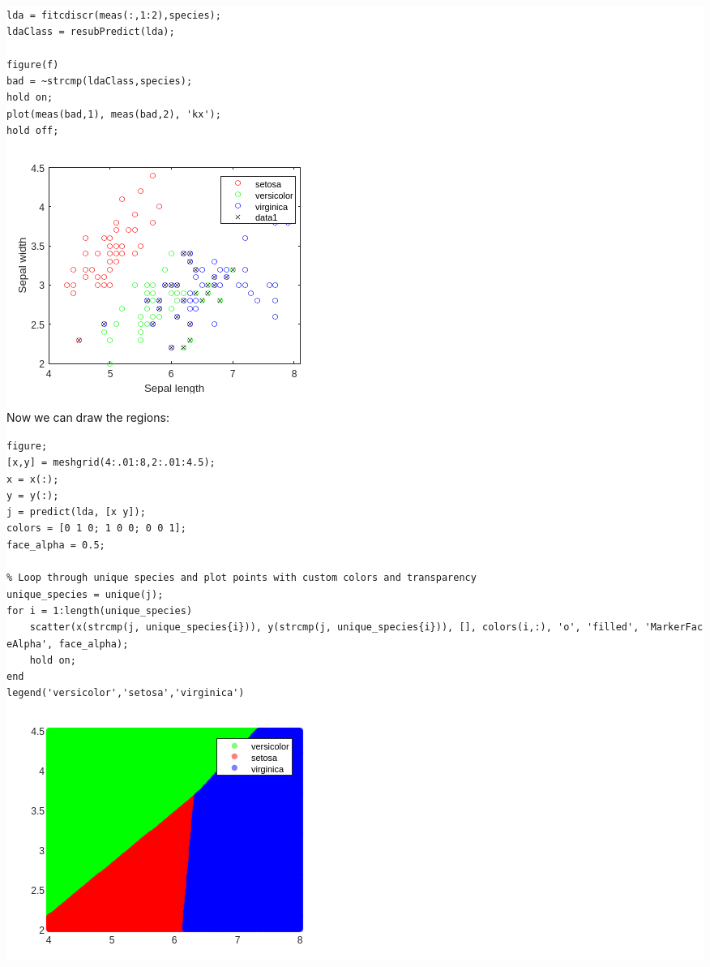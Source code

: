 ```matlab:Code
lda = fitcdiscr(meas(:,1:2),species);
ldaClass = resubPredict(lda);

figure(f)
bad = ~strcmp(ldaClass,species);
hold on;
plot(meas(bad,1), meas(bad,2), 'kx');
hold off;
```

<img src="/assets/images/classifiers_matlab/figure_0.png" alt="Iris dataset classification with LDA." width="400" class="centered-image">

Now we can draw the regions:

```matlab:Code
figure;
[x,y] = meshgrid(4:.01:8,2:.01:4.5);
x = x(:);
y = y(:);
j = predict(lda, [x y]);
colors = [0 1 0; 1 0 0; 0 0 1];
face_alpha = 0.5;

% Loop through unique species and plot points with custom colors and transparency
unique_species = unique(j);
for i = 1:length(unique_species)
    scatter(x(strcmp(j, unique_species{i})), y(strcmp(j, unique_species{i})), [], colors(i,:), 'o', 'filled', 'MarkerFaceAlpha', face_alpha);
    hold on;
end
legend('versicolor','setosa','virginica')
```

<img src="/assets/images/classifiers_matlab/figure_1.png" alt="LDA Decision Boundaries for the Iris Dataset." width="400" class="centered-image">